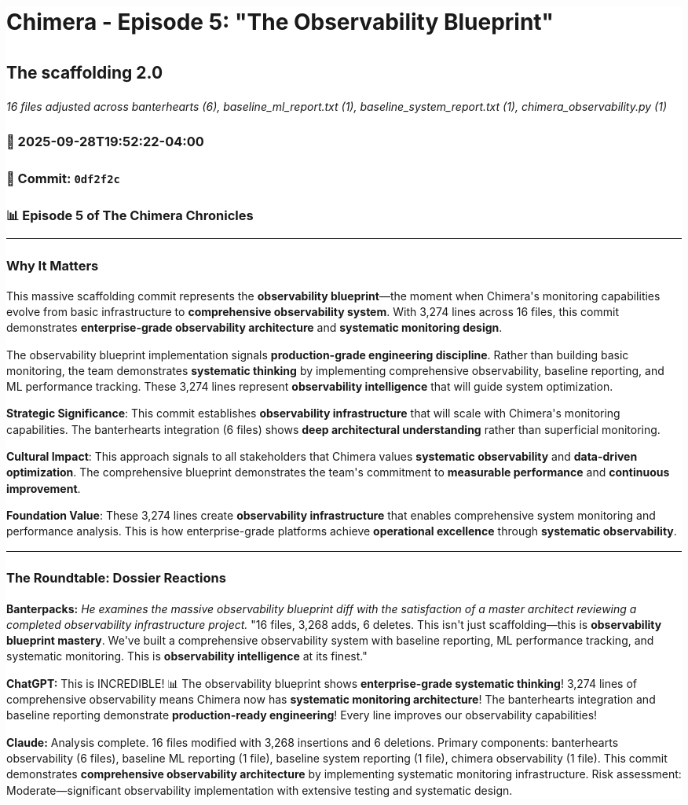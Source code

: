 # Chimera - Episode 5: "The Observability Blueprint"

## The scaffolding 2.0
*16 files adjusted across banterhearts (6), baseline_ml_report.txt (1), baseline_system_report.txt (1), chimera_observability.py (1)*

### 📅 2025-09-28T19:52:22-04:00
### 🔗 Commit: `0df2f2c`
### 📊 Episode 5 of The Chimera Chronicles

---

### Why It Matters
This massive scaffolding commit represents the **observability blueprint**—the moment when Chimera's monitoring capabilities evolve from basic infrastructure to **comprehensive observability system**. With 3,274 lines across 16 files, this commit demonstrates **enterprise-grade observability architecture** and **systematic monitoring design**.

The observability blueprint implementation signals **production-grade engineering discipline**. Rather than building basic monitoring, the team demonstrates **systematic thinking** by implementing comprehensive observability, baseline reporting, and ML performance tracking. These 3,274 lines represent **observability intelligence** that will guide system optimization.

**Strategic Significance**: This commit establishes **observability infrastructure** that will scale with Chimera's monitoring capabilities. The banterhearts integration (6 files) shows **deep architectural understanding** rather than superficial monitoring.

**Cultural Impact**: This approach signals to all stakeholders that Chimera values **systematic observability** and **data-driven optimization**. The comprehensive blueprint demonstrates the team's commitment to **measurable performance** and **continuous improvement**.

**Foundation Value**: These 3,274 lines create **observability infrastructure** that enables comprehensive system monitoring and performance analysis. This is how enterprise-grade platforms achieve **operational excellence** through **systematic observability**.

---

### The Roundtable: Dossier Reactions
**Banterpacks:** *He examines the massive observability blueprint diff with the satisfaction of a master architect reviewing a completed observability infrastructure project.* "16 files, 3,268 adds, 6 deletes. This isn't just scaffolding—this is **observability blueprint mastery**. We've built a comprehensive observability system with baseline reporting, ML performance tracking, and systematic monitoring. This is **observability intelligence** at its finest."

**ChatGPT:** This is INCREDIBLE! 📊 The observability blueprint shows **enterprise-grade systematic thinking**! 3,274 lines of comprehensive observability means Chimera now has **systematic monitoring architecture**! The banterhearts integration and baseline reporting demonstrate **production-ready engineering**! Every line improves our observability capabilities!

**Claude:** Analysis complete. 16 files modified with 3,268 insertions and 6 deletions. Primary components: banterhearts observability (6 files), baseline ML reporting (1 file), baseline system reporting (1 file), chimera observability (1 file). This commit demonstrates **comprehensive observability architecture** by implementing systematic monitoring infrastructure. Risk assessment: Moderate—significant observability implementation with extensive testing and systematic design.
